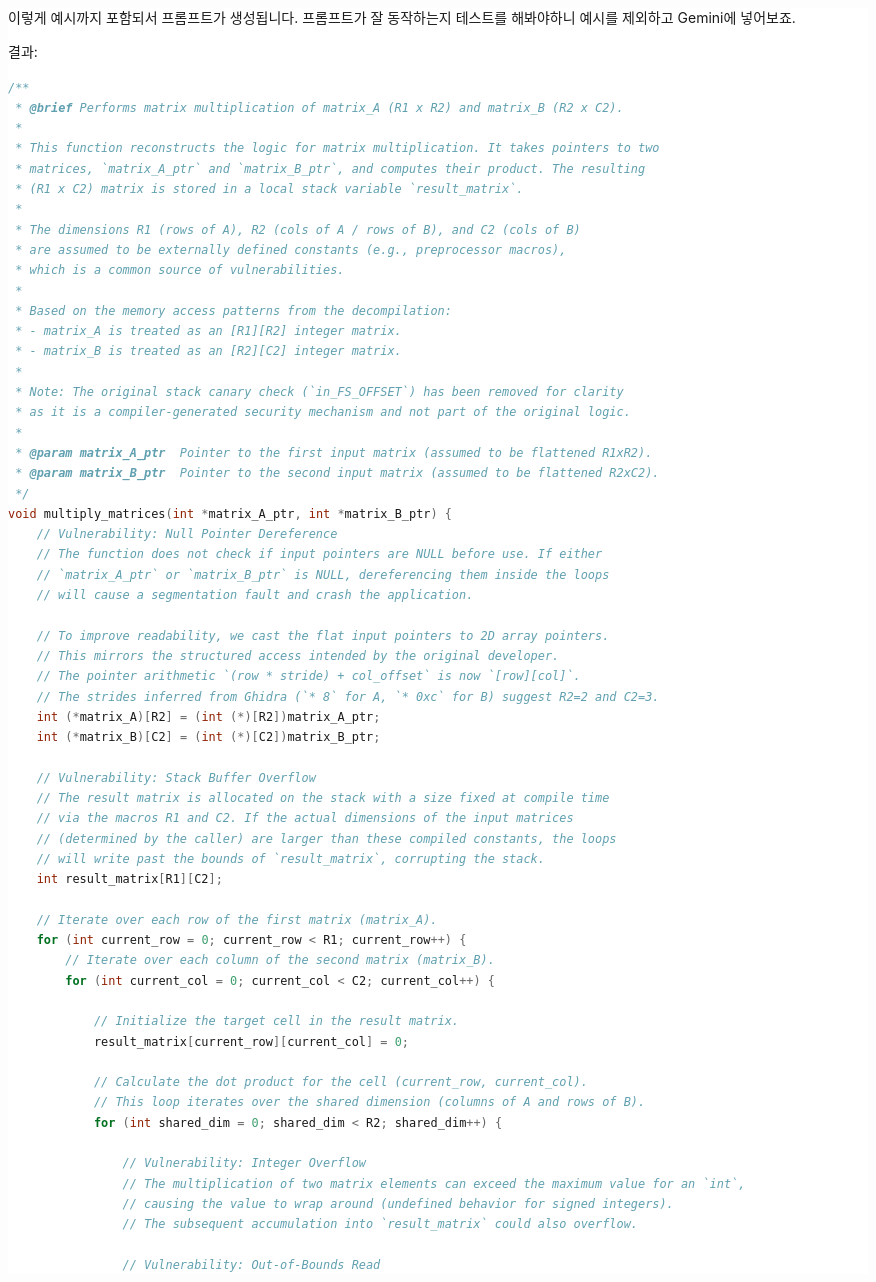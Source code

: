 이렇게 예시까지 포함되서 프롬프트가 생성됩니다. 프롬프트가 잘 동작하는지 테스트를 해봐야하니 예시를 제외하고 Gemini에 넣어보죠.

결과:

```c
/**
 * @brief Performs matrix multiplication of matrix_A (R1 x R2) and matrix_B (R2 x C2).
 *
 * This function reconstructs the logic for matrix multiplication. It takes pointers to two
 * matrices, `matrix_A_ptr` and `matrix_B_ptr`, and computes their product. The resulting
 * (R1 x C2) matrix is stored in a local stack variable `result_matrix`.
 *
 * The dimensions R1 (rows of A), R2 (cols of A / rows of B), and C2 (cols of B)
 * are assumed to be externally defined constants (e.g., preprocessor macros),
 * which is a common source of vulnerabilities.
 *
 * Based on the memory access patterns from the decompilation:
 * - matrix_A is treated as an [R1][R2] integer matrix.
 * - matrix_B is treated as an [R2][C2] integer matrix.
 *
 * Note: The original stack canary check (`in_FS_OFFSET`) has been removed for clarity
 * as it is a compiler-generated security mechanism and not part of the original logic.
 *
 * @param matrix_A_ptr  Pointer to the first input matrix (assumed to be flattened R1xR2).
 * @param matrix_B_ptr  Pointer to the second input matrix (assumed to be flattened R2xC2).
 */
void multiply_matrices(int *matrix_A_ptr, int *matrix_B_ptr) {
    // Vulnerability: Null Pointer Dereference
    // The function does not check if input pointers are NULL before use. If either
    // `matrix_A_ptr` or `matrix_B_ptr` is NULL, dereferencing them inside the loops
    // will cause a segmentation fault and crash the application.

    // To improve readability, we cast the flat input pointers to 2D array pointers.
    // This mirrors the structured access intended by the original developer.
    // The pointer arithmetic `(row * stride) + col_offset` is now `[row][col]`.
    // The strides inferred from Ghidra (`* 8` for A, `* 0xc` for B) suggest R2=2 and C2=3.
    int (*matrix_A)[R2] = (int (*)[R2])matrix_A_ptr;
    int (*matrix_B)[C2] = (int (*)[C2])matrix_B_ptr;

    // Vulnerability: Stack Buffer Overflow
    // The result matrix is allocated on the stack with a size fixed at compile time
    // via the macros R1 and C2. If the actual dimensions of the input matrices
    // (determined by the caller) are larger than these compiled constants, the loops
    // will write past the bounds of `result_matrix`, corrupting the stack.
    int result_matrix[R1][C2];

    // Iterate over each row of the first matrix (matrix_A).
    for (int current_row = 0; current_row < R1; current_row++) {
        // Iterate over each column of the second matrix (matrix_B).
        for (int current_col = 0; current_col < C2; current_col++) {
            
            // Initialize the target cell in the result matrix.
            result_matrix[current_row][current_col] = 0;

            // Calculate the dot product for the cell (current_row, current_col).
            // This loop iterates over the shared dimension (columns of A and rows of B).
            for (int shared_dim = 0; shared_dim < R2; shared_dim++) {
                
                // Vulnerability: Integer Overflow
                // The multiplication of two matrix elements can exceed the maximum value for an `int`,
                // causing the value to wrap around (undefined behavior for signed integers).
                // The subsequent accumulation into `result_matrix` could also overflow.
                
                // Vulnerability: Out-of-Bounds Read
```